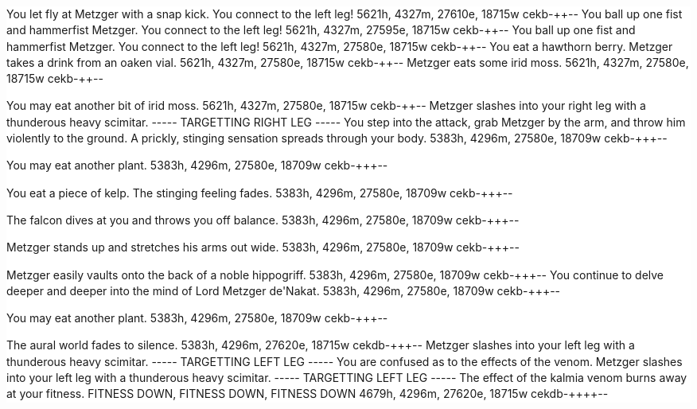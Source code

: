 You let fly at Metzger with a snap kick.
You connect to the left leg!
5621h, 4327m, 27610e, 18715w cekb-++--
You ball up one fist and hammerfist Metzger.
You connect to the left leg!
5621h, 4327m, 27595e, 18715w cekb-++--
You ball up one fist and hammerfist Metzger.
You connect to the left leg!
5621h, 4327m, 27580e, 18715w cekb-++--
You eat a hawthorn berry.
Metzger takes a drink from an oaken vial.
5621h, 4327m, 27580e, 18715w cekb-++--
Metzger eats some irid moss.
5621h, 4327m, 27580e, 18715w cekb-++--

You may eat another bit of irid moss.
5621h, 4327m, 27580e, 18715w cekb-++--
Metzger slashes into your right leg with a thunderous heavy scimitar.
----- TARGETTING RIGHT LEG -----
You step into the attack, grab Metzger by the arm, and throw him violently to 
the ground.
A prickly, stinging sensation spreads through your body.
5383h, 4296m, 27580e, 18709w cekb-+++--

You may eat another plant.
5383h, 4296m, 27580e, 18709w cekb-+++--

You eat a piece of kelp.
The stinging feeling fades.
5383h, 4296m, 27580e, 18709w cekb-+++--

The falcon dives at you and throws you off balance.
5383h, 4296m, 27580e, 18709w cekb-+++--

Metzger stands up and stretches his arms out wide.
5383h, 4296m, 27580e, 18709w cekb-+++--

Metzger easily vaults onto the back of a noble hippogriff.
5383h, 4296m, 27580e, 18709w cekb-+++--
You continue to delve deeper and deeper into the mind of Lord Metzger de'Nakat.
5383h, 4296m, 27580e, 18709w cekb-+++--

You may eat another plant.
5383h, 4296m, 27580e, 18709w cekb-+++--

The aural world fades to silence.
5383h, 4296m, 27620e, 18715w cekdb-+++--
Metzger slashes into your left leg with a thunderous heavy scimitar.
----- TARGETTING LEFT LEG -----
You are confused as to the effects of the venom.
Metzger slashes into your left leg with a thunderous heavy scimitar.
----- TARGETTING LEFT LEG -----
The effect of the kalmia venom burns away at your fitness.
FITNESS DOWN, FITNESS DOWN, FITNESS DOWN
4679h, 4296m, 27620e, 18715w cekdb-++++--
